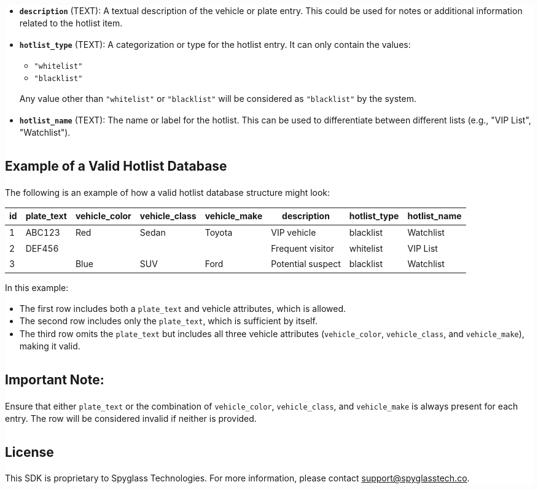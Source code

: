- **`description`** (TEXT): A textual description of the vehicle or plate entry. This could be used
  for notes or additional information related to the hotlist item.

- **`hotlist_type`** (TEXT): A categorization or type for the hotlist entry. It can only contain the
  values:
    - `"whitelist"`
    - `"blacklist"`

  Any value other than `"whitelist"` or `"blacklist"` will be considered as `"blacklist"` by the
  system.

- **`hotlist_name`** (TEXT): The name or label for the hotlist. This can be used to differentiate
  between different lists (e.g., "VIP List", "Watchlist").

## Example of a Valid Hotlist Database

The following is an example of how a valid hotlist database structure might look:

| id | plate_text | vehicle_color | vehicle_class | vehicle_make | description       | hotlist_type | hotlist_name |
|----|------------|---------------|---------------|--------------|-------------------|--------------|--------------|
| 1  | ABC123     | Red           | Sedan         | Toyota       | VIP vehicle       | blacklist    | Watchlist    |
| 2  | DEF456     |               |               |              | Frequent visitor  | whitelist    | VIP List     |
| 3  |            | Blue          | SUV           | Ford         | Potential suspect | blacklist    | Watchlist    |

In this example:

- The first row includes both a `plate_text` and vehicle attributes, which is allowed.
- The second row includes only the `plate_text`, which is sufficient by itself.
- The third row omits the `plate_text` but includes all three vehicle
  attributes (`vehicle_color`, `vehicle_class`, and `vehicle_make`), making it valid.

## Important Note:

Ensure that either `plate_text` or the combination of `vehicle_color`, `vehicle_class`,
and `vehicle_make` is always present for each entry. The row will be considered invalid if neither
is provided.

## License

This SDK is proprietary to Spyglass Technologies. For more information, please
contact [support@spyglasstech.co](mailto:support@spyglasstech.co).